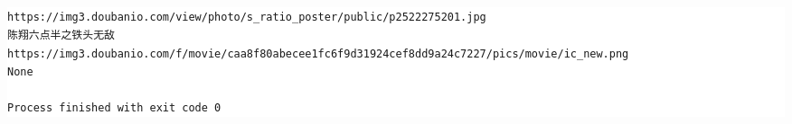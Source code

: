 	https://img3.doubanio.com/view/photo/s_ratio_poster/public/p2522275201.jpg
	陈翔六点半之铁头无敌
	https://img3.doubanio.com/f/movie/caa8f80abecee1fc6f9d31924cef8dd9a24c7227/pics/movie/ic_new.png
	None
	
	Process finished with exit code 0
